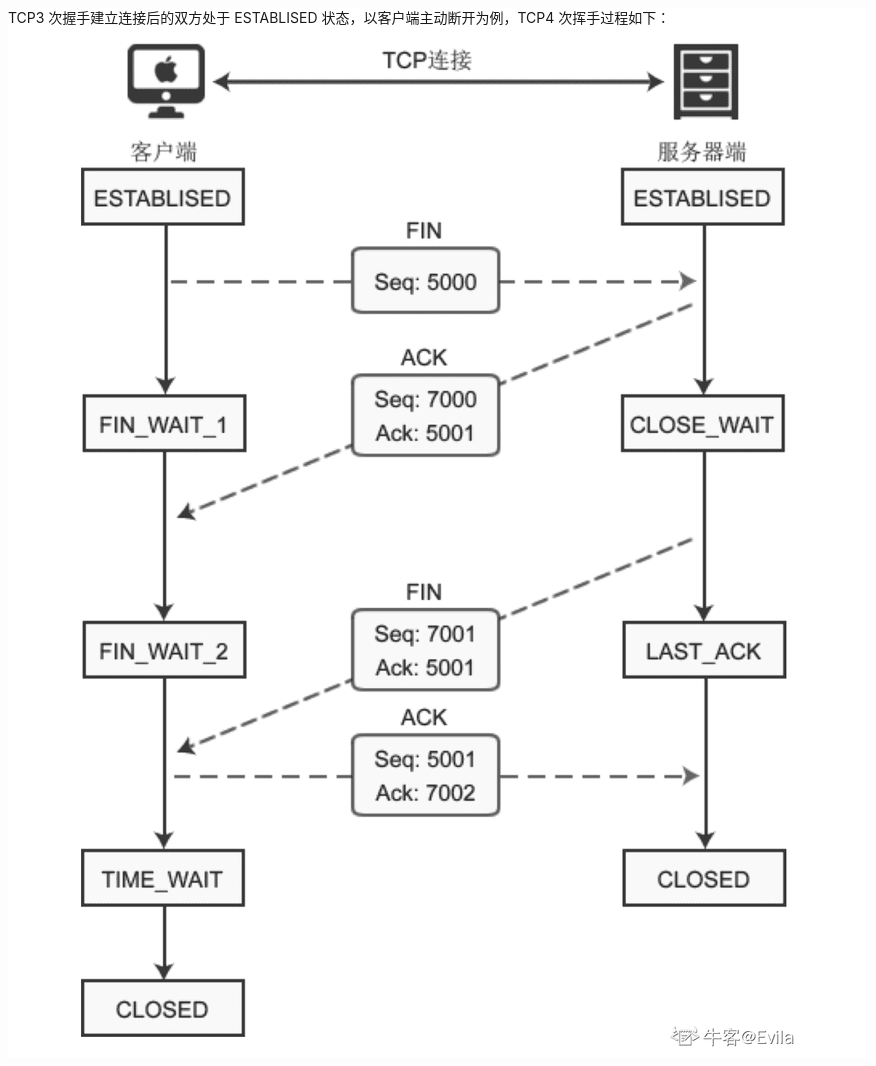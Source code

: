 TCP3 次握手建立连接后的双方处于 ESTABLISED 状态，以客户端主动断开为例，TCP4 次挥手过程如下： ![图片说明](img/a71db9ed9e395f53e88a16f1a540524c.png "图片标题")
